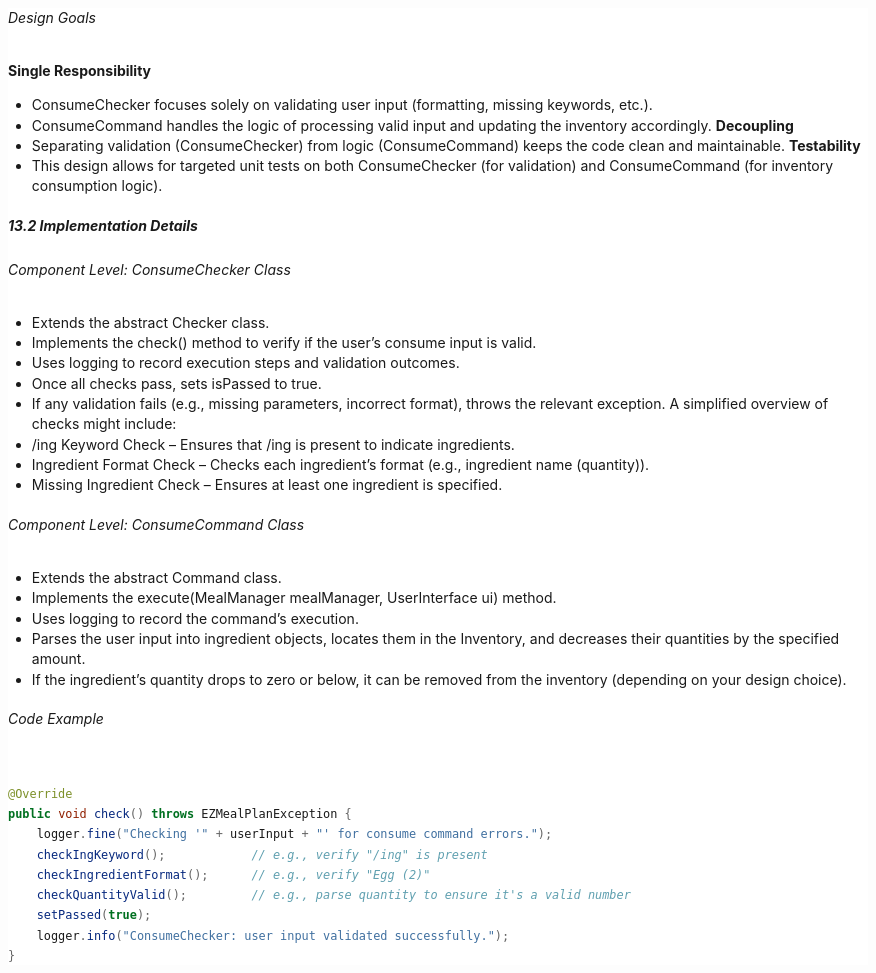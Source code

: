 ###### Design Goals

**Single Responsibility**

- ConsumeChecker focuses solely on validating user input (formatting, missing keywords, etc.).
- ConsumeCommand handles the logic of processing valid input and updating the inventory accordingly.
  **Decoupling**
- Separating validation (ConsumeChecker) from logic (ConsumeCommand) keeps the code clean and maintainable.
  **Testability**
- This design allows for targeted unit tests on both ConsumeChecker (for validation) and ConsumeCommand (for inventory
  consumption logic).

##### 13.2 Implementation Details

###### Component Level: ConsumeChecker Class

- Extends the abstract Checker class.
- Implements the check() method to verify if the user’s consume input is valid.
- Uses logging to record execution steps and validation outcomes.
- Once all checks pass, sets isPassed to true.
- If any validation fails (e.g., missing parameters, incorrect format), throws the relevant exception.
  A simplified overview of checks might include:
- /ing Keyword Check – Ensures that /ing is present to indicate ingredients.
- Ingredient Format Check – Checks each ingredient’s format (e.g., ingredient name (quantity)).
- Missing Ingredient Check – Ensures at least one ingredient is specified.

###### Component Level: ConsumeCommand Class

- Extends the abstract Command class.
- Implements the execute(MealManager mealManager, UserInterface ui) method.
- Uses logging to record the command’s execution.
- Parses the user input into ingredient objects, locates them in the Inventory, and decreases their quantities by the
  specified amount.
- If the ingredient’s quantity drops to zero or below, it can be removed from the inventory (depending on your design
  choice).

###### Code Example

```java

@Override
public void check() throws EZMealPlanException {
    logger.fine("Checking '" + userInput + "' for consume command errors.");
    checkIngKeyword();            // e.g., verify "/ing" is present
    checkIngredientFormat();      // e.g., verify "Egg (2)"
    checkQuantityValid();         // e.g., parse quantity to ensure it's a valid number
    setPassed(true);
    logger.info("ConsumeChecker: user input validated successfully.");
}
```
